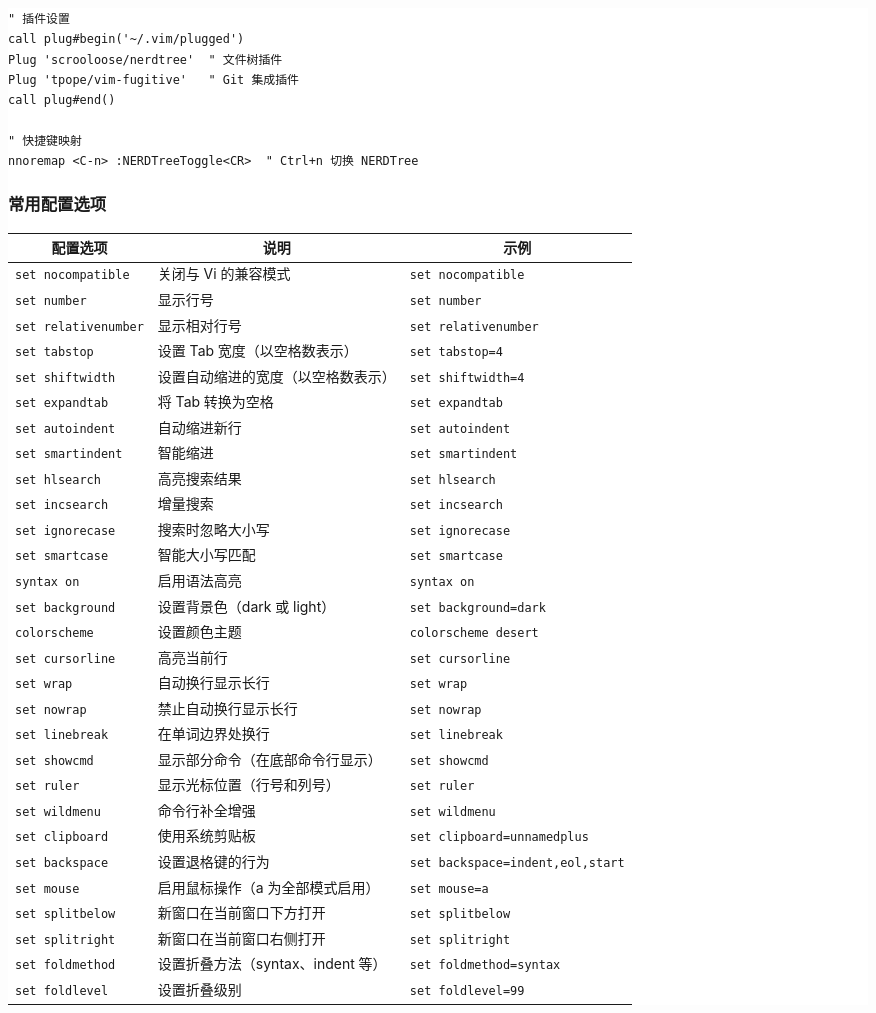 ```vim
" 插件设置
call plug#begin('~/.vim/plugged')
Plug 'scrooloose/nerdtree'  " 文件树插件
Plug 'tpope/vim-fugitive'   " Git 集成插件
call plug#end()

" 快捷键映射
nnoremap <C-n> :NERDTreeToggle<CR>  " Ctrl+n 切换 NERDTree
```

### 常用配置选项

| 配置选项                    | 说明                               | 示例                                 |
| --------------------------- | ---------------------------------- | ------------------------------------ |
| `set nocompatible`          | 关闭与 Vi 的兼容模式               | `set nocompatible`                   |
| `set number`                | 显示行号                           | `set number`                         |
| `set relativenumber`        | 显示相对行号                       | `set relativenumber`                 |
| `set tabstop`               | 设置 Tab 宽度（以空格数表示）      | `set tabstop=4`                      |
| `set shiftwidth`            | 设置自动缩进的宽度（以空格数表示） | `set shiftwidth=4`                   |
| `set expandtab`             | 将 Tab 转换为空格                  | `set expandtab`                      |
| `set autoindent`            | 自动缩进新行                       | `set autoindent`                     |
| `set smartindent`           | 智能缩进                           | `set smartindent`                    |
| `set hlsearch`              | 高亮搜索结果                       | `set hlsearch`                       |
| `set incsearch`             | 增量搜索                           | `set incsearch`                      |
| `set ignorecase`            | 搜索时忽略大小写                   | `set ignorecase`                     |
| `set smartcase`             | 智能大小写匹配                     | `set smartcase`                      |
| `syntax on`                 | 启用语法高亮                       | `syntax on`                          |
| `set background`            | 设置背景色（dark 或 light）        | `set background=dark`                |
| `colorscheme`               | 设置颜色主题                       | `colorscheme desert`                 |
| `set cursorline`            | 高亮当前行                         | `set cursorline`                     |
| `set wrap`                  | 自动换行显示长行                   | `set wrap`                           |
| `set nowrap`                | 禁止自动换行显示长行               | `set nowrap`                         |
| `set linebreak`             | 在单词边界处换行                   | `set linebreak`                      |
| `set showcmd`               | 显示部分命令（在底部命令行显示）   | `set showcmd`                        |
| `set ruler`                 | 显示光标位置（行号和列号）         | `set ruler`                          |
| `set wildmenu`              | 命令行补全增强                     | `set wildmenu`                       |
| `set clipboard`             | 使用系统剪贴板                     | `set clipboard=unnamedplus`          |
| `set backspace`             | 设置退格键的行为                   | `set backspace=indent,eol,start`     |
| `set mouse`                 | 启用鼠标操作（a 为全部模式启用）   | `set mouse=a`                        |
| `set splitbelow`            | 新窗口在当前窗口下方打开           | `set splitbelow`                     |
| `set splitright`            | 新窗口在当前窗口右侧打开           | `set splitright`                     |
| `set foldmethod`            | 设置折叠方法（syntax、indent 等）  | `set foldmethod=syntax`              |
| `set foldlevel`             | 设置折叠级别                       | `set foldlevel=99`                   |